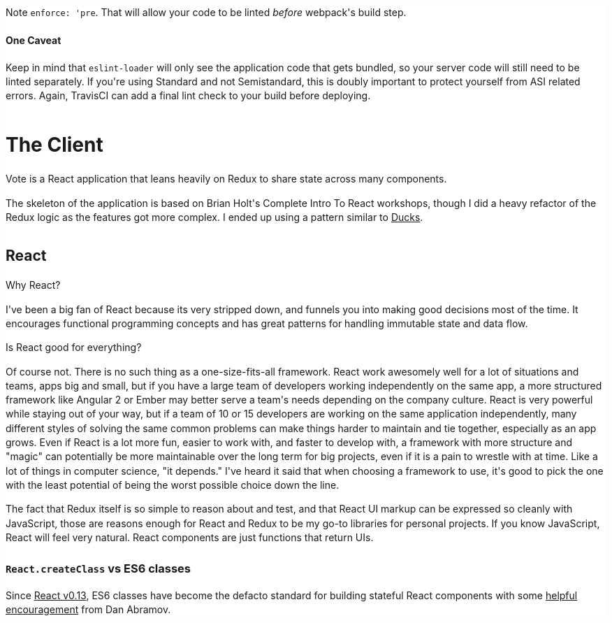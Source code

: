 ```js
```

Note `enforce: 'pre`. That will allow your code to be linted *before* webpack's build step.

#### One Caveat

Keep in mind that `eslint-loader` will only see the application code that gets bundled, so your server code will still need to be linted separately. If you're using Standard and not Semistandard, this is doubly important to protect yourself from ASI related errors. Again, TravisCI can add a final lint check to your build before deploying.

# The Client

Vote is a React application that leans heavily on Redux to share state across many components.

The skeleton of the application is based on Brian Holt's Complete Intro To React workshops, though I did a heavy refactor of the Redux logic as the features got more complex. I ended up using a pattern similar to [Ducks](https://github.com/erikras/ducks-modular-redux).

## React

Why React?

I've been a big fan of React because its very stripped down, and funnels you into making good decisions most of the time. It encourages functional programming concepts and has great patterns for handling immutable state and data flow.

Is React good for everything?

Of course not. There is no such thing as a one-size-fits-all framework. React work awesomely well for a lot of situations and teams, apps big and small, but if you have a large team of developers working independently on the same app, a more structured framework like Angular 2 or Ember may better serve a team's needs depending on the company culture. React is very powerful while staying out of your way, but if a team of 10 or 15 developers are working on the same application independently, many different styles of solving the same common problems can make things harder to maintain and tie together, especially as an app grows. Even if React is a lot more fun, easier to work with, and faster to develop with, a framework with more structure and "magic" can potentially be more maintainable over the long term for big projects, even if it is a pain to wrestle with at time. Like a lot of things in computer science, "it depends." I've heard it said that when choosing a framework to use, it's good to pick the one with the least potential of being the worst possible choice down the line.

The fact that Redux itself is so simple to reason about and test, and that React UI markup can be expressed so cleanly with JavaScript, those are reasons enough for React and Redux to be my go-to libraries for personal projects. If you know JavaScript, React will feel very natural. React components are just functions that return UIs.

### `React.createClass` vs ES6 classes

Since [React v0.13](https://facebook.github.io/react/blog/2015/03/10/react-v0.13.html), ES6 classes have become the defacto standard for building stateful React components with some [helpful encouragement](https://medium.com/@dan_abramov/how-to-use-classes-and-sleep-at-night-9af8de78ccb4#.8he89ybjd) from Dan Abramov.
